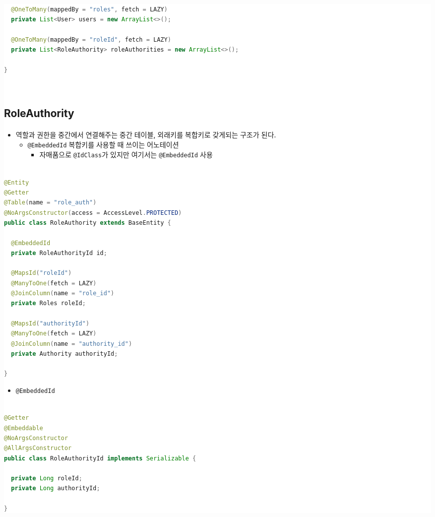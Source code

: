 ```java
  @OneToMany(mappedBy = "roles", fetch = LAZY)
  private List<User> users = new ArrayList<>();

  @OneToMany(mappedBy = "roleId", fetch = LAZY)
  private List<RoleAuthority> roleAuthorities = new ArrayList<>();

}
```

<br>

<h2>RoleAuthority</h2>

- 역할과 권한을 중간에서 연결해주는 중간 테이블, 외래키를 복합키로 갖게되는 구조가 된다.
  - ```@EmbeddedId``` 복합키를 사용할 때 쓰이는 어노테이션
    - 자매품으로 ```@IdClass```가 있지만 여기서는 ```@EmbeddedId``` 사용

```java

@Entity
@Getter
@Table(name = "role_auth")
@NoArgsConstructor(access = AccessLevel.PROTECTED)
public class RoleAuthority extends BaseEntity {

  @EmbeddedId
  private RoleAuthorityId id;

  @MapsId("roleId")
  @ManyToOne(fetch = LAZY)
  @JoinColumn(name = "role_id")
  private Roles roleId;

  @MapsId("authorityId")
  @ManyToOne(fetch = LAZY)
  @JoinColumn(name = "authority_id")
  private Authority authorityId;

}
```

- ```@EmbeddedId```

```java

@Getter
@Embeddable
@NoArgsConstructor
@AllArgsConstructor
public class RoleAuthorityId implements Serializable {

  private Long roleId;
  private Long authorityId;

}
```
